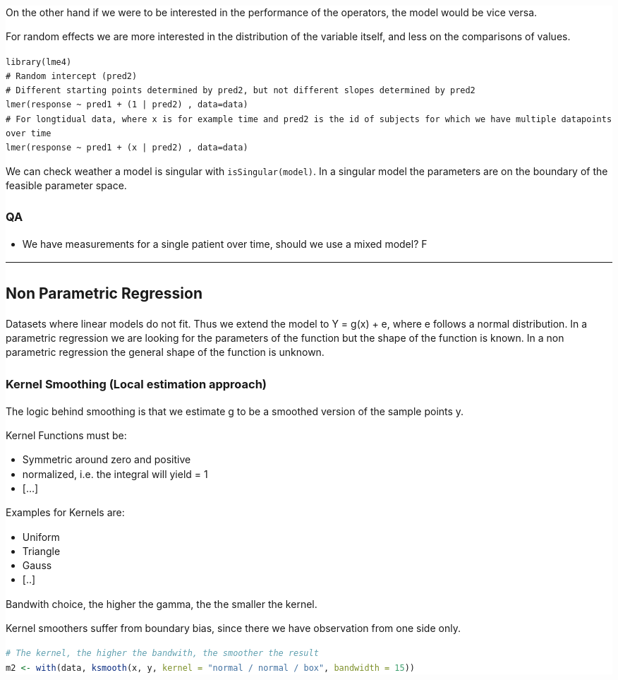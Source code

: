 On the other hand if we were to be interested in the performance of the operators, the model would be vice versa.

For random effects we are more interested in the distribution of the variable itself, and less on the comparisons of values.

```{r}
library(lme4)
# Random intercept (pred2)
# Different starting points determined by pred2, but not different slopes determined by pred2
lmer(response ~ pred1 + (1 | pred2) , data=data)
# For longtidual data, where x is for example time and pred2 is the id of subjects for which we have multiple datapoints over time
lmer(response ~ pred1 + (x | pred2) , data=data)
```

We can check weather a model is singular with ``isSingular(model)``. In a singular model the parameters are on the boundary of the feasible parameter space.

### QA

- We have measurements for a single patient over time, should we use a mixed model? F

___



## Non Parametric Regression

Datasets where linear models do not fit. Thus we extend the model to Y = g(x) + e, where e follows a normal distribution. In a parametric regression we are looking for the parameters of the function but the shape of the function is known. In a non parametric regression the general shape of the function is unknown.

### Kernel Smoothing (Local estimation approach)

The logic behind smoothing is that we estimate g to be a smoothed version of the sample points y.

Kernel Functions must be: 

- Symmetric around zero and positive
- normalized, i.e. the integral will yield = 1
- […]

Examples for Kernels are:

- Uniform
- Triangle
- Gauss
- [..]

Bandwith choice, the higher the gamma, the the smaller the kernel. 

Kernel smoothers suffer from boundary bias, since there we have observation from one side only. 

````R
# The kernel, the higher the bandwith, the smoother the result
m2 <- with(data, ksmooth(x, y, kernel = "normal / normal / box", bandwidth = 15))
````
